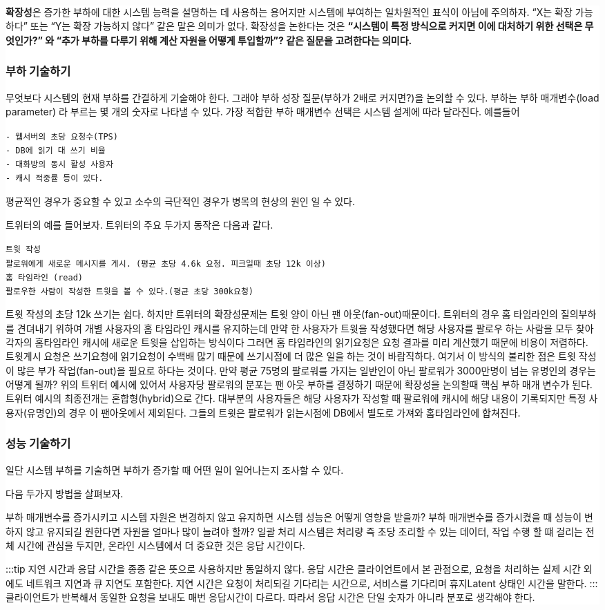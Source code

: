 **확장성**은 증가한 부하에 대한 시스템 능력을 설명하는 데 사용하는 용어지만 시스템에 부여하는 일차원적인 표식이 아님에 주의하자. “X는 확장 가능하다” 또는 “Y는 확장 가능하지 않다” 같은 말은 의미가 없다.
확장성을 논한다는 것은 **“시스템이 특정 방식으로 커지면 이에 대처하기 위한 선택은 무엇인가?” 와 “추가 부하를 다루기 위해 계산 자원을 어떻게 투입할까”? 같은 질문을 고려한다는 의미다.**

### 부하 기술하기

무엇보다 시스템의 현재 부하를 간결하게 기술해야 한다. 그래야 부하 성장 질문(부하가 2배로 커지면?)을 논의할 수 있다. 부하는 부하 매개변수(load parameter) 라 부르는 몇 개의 숫자로 나타낼 수 있다.
가장 적합한 부하 매개변수 선택은 시스템 설계에 따라 달라진다. 예를들어

```
- 웹서버의 초당 요청수(TPS)
- DB에 읽기 대 쓰기 비율
- 대화방의 동시 활성 사용자
- 캐시 적중률 등이 있다.
```

평균적인 경우가 중요할 수 있고 소수의 극단적인 경우가 병목의 현상의 원인 일 수 있다.

트위터의 예를 들어보자. 트위터의 주요 두가지 동작은 다음과 같다.

```
트윗 작성
팔로워에게 새로운 메시지를 게시. (평균 초당 4.6k 요청. 피크일때 초당 12k 이상)
홈 타임라인 (read)
팔로우한 사람이 작성한 트윗을 볼 수 있다.(평균 초당 300k요청)
```

트윗 작성의 초당 12k 쓰기는 쉽다. 하지만 트위터의 확장성문제는 트윗 양이 아닌 팬 아웃(fan-out)때문이다. 트위터의 경우 홈 타임라인의 질의부하를 견뎌내기 위하여 개별 사용자의 홈 타임라인 캐시를 유지하는데 만약 한 사용자가 트윗을 작성했다면 해당 사용자를 팔로우 하는 사람을 모두 찾아 각자의 홈타임라인 캐시에 새로운 트윗을 삽입하는 방식이다 그러면 홈 타임라인의 읽기요청은 요청 결과를 미리 계산했기 때문에 비용이 저렴하다. 트윗게시 요청은 쓰기요청에 읽기요청이 수백배 많기 때문에 쓰기시점에 더 많은 일을 하는 것이 바람직하다. 여기서 이 방식의 불리한 점은 트윗 작성이 많은 부가 작업(fan-out)을 필요로 하다는 것이다. 만약 평균 75명의 팔로워를 가지는 일반인이 아닌 팔로워가 3000만명이 넘는 유명인의 경우는 어떻게 될까?
위의 트위터 예시에 있어서 사용자당 팔로워의 분포는 팬 아웃 부하를 결정하기 때문에 확장성을 논의할때 핵심 부하 매개 변수가 된다. 트위터 예시의 최종전개는 혼합형(hybrid)으로 간다. 대부분의 사용자들은 해당 사용자가 작성할 때 팔로워에 캐시에 해당 내용이 기록되지만 특정 사용자(유명인)의 경우 이 팬아웃에서 제외된다. 그들의 트윗은 팔로워가 읽는시점에 DB에서 별도로 가져와 홈타임라인에 합쳐진다.

### 성능 기술하기

일단 시스템 부하를 기술하면 부하가 증가할 때 어떤 일이 일어나는지 조사할 수 있다.

다음 두가지 방법을 살펴보자.

부하 매개변수를 증가시키고 시스템 자원은 변경하지 않고 유지하면 시스템 성능은 어떻게 영향을 받을까?
부하 매개변수를 증가시켰을 때 성능이 변하지 않고 유지되길 원한다면 자원을 얼마나 많이 늘려야 할까?
일괄 처리 시스템은 처리량 즉 초당 초리할 수 있는 데이터, 작업 수행 할 떄 걸리는 전체 시간에 관심을 두지만, 온라인 시스템에서 더 중요한 것은 응답 시간이다.

:::tip
지연 시간과 응답 시간을 종종 같은 뜻으로 사용하지만 동일하지 않다.
응답 시간은 클라이언트에서 본 관점으로, 요청을 처리하는 실제 시간 외에도 네트워크 지연과 큐 지연도 포함한다.
지연 시간은 요청이 처리되길 기다리는 시간으로, 서비스를 기다리며 휴지Latent 상태인 시간을 말한다.
:::
클라이언트가 반복해서 동일한 요청을 보내도 매번 응답시간이 다르다.
따라서 응답 시간은 단일 숫자가 아니라 분포로 생각해야 한다.
